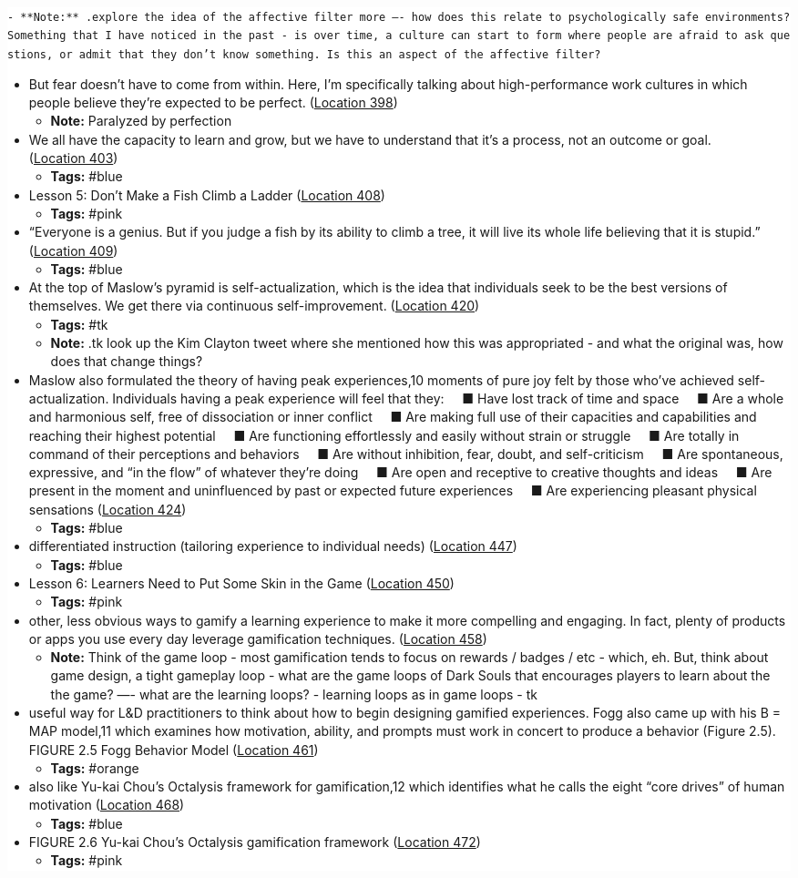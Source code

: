     - **Note:** .explore the idea of the affective filter more —- how does this relate to psychologically safe environments? Something that I have noticed in the past - is over time, a culture can start to form where people are afraid to ask questions, or admit that they don’t know something. Is this an aspect of the affective filter?
- But fear doesn’t have to come from within. Here, I’m specifically talking about high-performance work cultures in which people believe they’re expected to be perfect. ([Location 398](https://readwise.io/to_kindle?action=open&asin=B082992DV9&location=398))
    - **Note:** Paralyzed by perfection
- We all have the capacity to learn and grow, but we have to understand that it’s a process, not an outcome or goal. ([Location 403](https://readwise.io/to_kindle?action=open&asin=B082992DV9&location=403))
    - **Tags:** #blue
- Lesson 5: Don’t Make a Fish Climb a Ladder ([Location 408](https://readwise.io/to_kindle?action=open&asin=B082992DV9&location=408))
    - **Tags:** #pink
- “Everyone is a genius. But if you judge a fish by its ability to climb a tree, it will live its whole life believing that it is stupid.” ([Location 409](https://readwise.io/to_kindle?action=open&asin=B082992DV9&location=409))
    - **Tags:** #blue
- At the top of Maslow’s pyramid is self-actualization, which is the idea that individuals seek to be the best versions of themselves. We get there via continuous self-improvement. ([Location 420](https://readwise.io/to_kindle?action=open&asin=B082992DV9&location=420))
    - **Tags:** #tk
    - **Note:** .tk look up the Kim Clayton tweet where she mentioned how this was appropriated - and what the original was, how does that change things?
- Maslow also formulated the theory of having peak experiences,10 moments of pure joy felt by those who’ve achieved self-actualization. Individuals having a peak experience will feel that they:     ■ Have lost track of time and space     ■ Are a whole and harmonious self, free of dissociation or inner conflict     ■ Are making full use of their capacities and capabilities and reaching their highest potential     ■ Are functioning effortlessly and easily without strain or struggle     ■ Are totally in command of their perceptions and behaviors     ■ Are without inhibition, fear, doubt, and self-criticism     ■ Are spontaneous, expressive, and “in the flow” of whatever they’re doing     ■ Are open and receptive to creative thoughts and ideas     ■ Are present in the moment and uninfluenced by past or expected future experiences     ■ Are experiencing pleasant physical sensations ([Location 424](https://readwise.io/to_kindle?action=open&asin=B082992DV9&location=424))
    - **Tags:** #blue
- differentiated instruction (tailoring experience to individual needs) ([Location 447](https://readwise.io/to_kindle?action=open&asin=B082992DV9&location=447))
    - **Tags:** #blue
- Lesson 6: Learners Need to Put Some Skin in the Game ([Location 450](https://readwise.io/to_kindle?action=open&asin=B082992DV9&location=450))
    - **Tags:** #pink
- other, less obvious ways to gamify a learning experience to make it more compelling and engaging. In fact, plenty of products or apps you use every day leverage gamification techniques. ([Location 458](https://readwise.io/to_kindle?action=open&asin=B082992DV9&location=458))
    - **Note:** Think of the game loop - most gamification tends to focus on rewards / badges / etc - which, eh. But, think about game design, a tight gameplay loop - what are the game loops of Dark Souls that encourages players to learn about the the game? —- what are the learning loops? - learning loops as in game loops - tk
- useful way for L&D practitioners to think about how to begin designing gamified experiences. Fogg also came up with his B = MAP model,11 which examines how motivation, ability, and prompts must work in concert to produce a behavior (Figure 2.5). FIGURE 2.5 Fogg Behavior Model ([Location 461](https://readwise.io/to_kindle?action=open&asin=B082992DV9&location=461))
    - **Tags:** #orange
- also like Yu-kai Chou’s Octalysis framework for gamification,12 which identifies what he calls the eight “core drives” of human motivation ([Location 468](https://readwise.io/to_kindle?action=open&asin=B082992DV9&location=468))
    - **Tags:** #blue
- FIGURE 2.6 Yu-kai Chou’s Octalysis gamification framework ([Location 472](https://readwise.io/to_kindle?action=open&asin=B082992DV9&location=472))
    - **Tags:** #pink